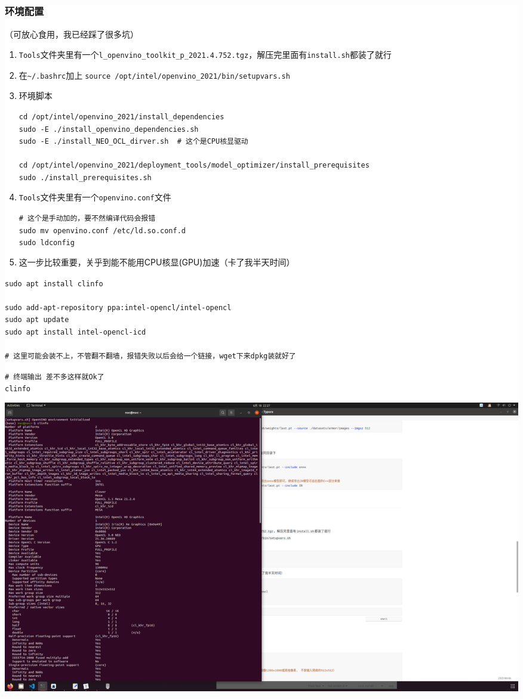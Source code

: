 ### 环境配置

（可放心食用，我已经踩了很多坑）

1. `Tools`文件夹里有一个`l_openvino_toolkit_p_2021.4.752.tgz`，解压完里面有`install.sh`都装了就行

2. 在`~/.bashrc`加上 `source /opt/intel/openvino_2021/bin/setupvars.sh`

3. 环境脚本

   ```shell
   cd /opt/intel/openvino_2021/install_dependencies
   sudo -E ./install_openvino_dependencies.sh
   sudo -E ./install_NEO_OCL_dirver.sh 	# 这个是CPU核显驱动
   
   cd /opt/intel/openvino_2021/deployment_tools/model_optimizer/install_prerequisites
   sudo ./install_prerequisites.sh
   ```

4. `Tools`文件夹里有一个`openvino.conf`文件

   ```shell
   # 这个是手动加的，要不然编译代码会报错
   sudo mv openvino.conf /etc/ld.so.conf.d
   sudo ldconfig
   ```

5. 这一步比较重要，关乎到能不能用CPU核显(GPU)加速（卡了我半天时间）

```shell
sudo apt install clinfo

sudo add-apt-repository ppa:intel-opencl/intel-opencl
sudo apt update
sudo apt install intel-opencl-icd

# 这里可能会装不上，不管翻不翻墙，报错失败以后会给一个链接，wget下来dpkg装就好了
```

```shell
# 终端输出 差不多这样就Ok了
clinfo
```

![](./images/clinfo.png)